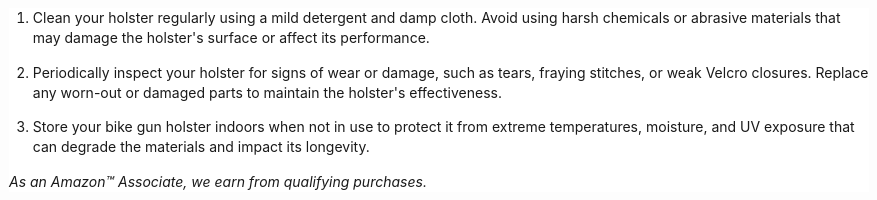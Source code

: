 1. Clean your holster regularly using a mild detergent and damp cloth. Avoid using harsh chemicals or abrasive materials that may damage the holster's surface or affect its performance.

2. Periodically inspect your holster for signs of wear or damage, such as tears, fraying stitches, or weak Velcro closures. Replace any worn-out or damaged parts to maintain the holster's effectiveness.

3. Store your bike gun holster indoors when not in use to protect it from extreme temperatures, moisture, and UV exposure that can degrade the materials and impact its longevity.

_As an Amazon™ Associate, we earn from qualifying purchases._
